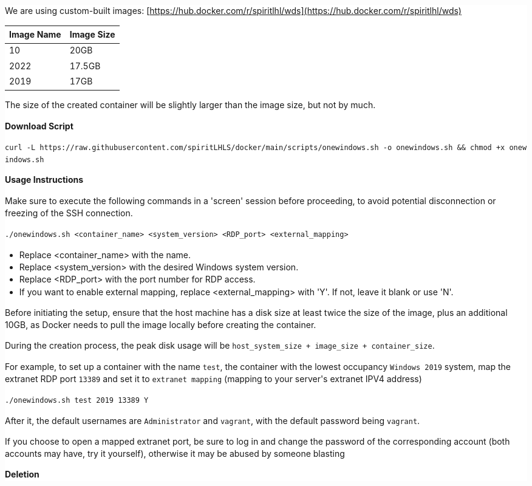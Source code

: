 We are using custom-built images: [https://hub.docker.com/r/spiritlhl/wds](https://hub.docker.com/r/spiritlhl/wds)

| Image Name | Image Size |
|------------|------------|
| 10         | 20GB       |
| 2022       | 17.5GB     |
| 2019       | 17GB       |

The size of the created container will be slightly larger than the image size, but not by much.

**Download Script**

```
curl -L https://raw.githubusercontent.com/spiritLHLS/docker/main/scripts/onewindows.sh -o onewindows.sh && chmod +x onewindows.sh
```

**Usage Instructions**

Make sure to execute the following commands in a 'screen' session before proceeding, to avoid potential disconnection or freezing of the SSH connection.

```
./onewindows.sh <container_name> <system_version> <RDP_port> <external_mapping>
```

- Replace <container_name> with the name.
- Replace <system_version> with the desired Windows system version.
- Replace <RDP_port> with the port number for RDP access.
- If you want to enable external mapping, replace <external_mapping> with 'Y'. If not, leave it blank or use 'N'.

Before initiating the setup, ensure that the host machine has a disk size at least twice the size of the image, plus an additional 10GB, as Docker needs to pull the image locally before creating the container.

During the creation process, the peak disk usage will be ```host_system_size + image_size + container_size```.

For example, to set up a container with the name ```test```, the container with the lowest occupancy ```Windows 2019``` system, map the extranet RDP port ```13389``` and set it to ```extranet mapping``` (mapping to your server's extranet IPV4 address)

```shell
./onewindows.sh test 2019 13389 Y
```

After it, the default usernames are ```Administrator``` and ```vagrant```, with the default password being ```vagrant```.

If you choose to open a mapped extranet port, be sure to log in and change the password of the corresponding account (both accounts may have, try it yourself), otherwise it may be abused by someone blasting

**Deletion**

